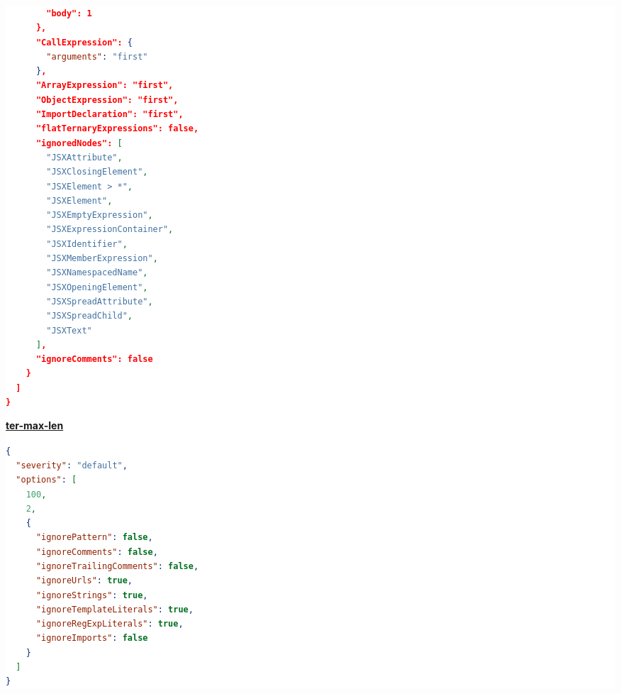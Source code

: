 ```json
        "body": 1
      },
      "CallExpression": {
        "arguments": "first"
      },
      "ArrayExpression": "first",
      "ObjectExpression": "first",
      "ImportDeclaration": "first",
      "flatTernaryExpressions": false,
      "ignoredNodes": [
        "JSXAttribute",
        "JSXClosingElement",
        "JSXElement > *",
        "JSXElement",
        "JSXEmptyExpression",
        "JSXExpressionContainer",
        "JSXIdentifier",
        "JSXMemberExpression",
        "JSXNamespacedName",
        "JSXOpeningElement",
        "JSXSpreadAttribute",
        "JSXSpreadChild",
        "JSXText"
      ],
      "ignoreComments": false
    }
  ]
}
```

**[ter-max-len](https://eslint.org/docs/rules/max-len)**

```json
{
  "severity": "default",
  "options": [
    100,
    2,
    {
      "ignorePattern": false,
      "ignoreComments": false,
      "ignoreTrailingComments": false,
      "ignoreUrls": true,
      "ignoreStrings": true,
      "ignoreTemplateLiterals": true,
      "ignoreRegExpLiterals": true,
      "ignoreImports": false
    }
  ]
}
```
